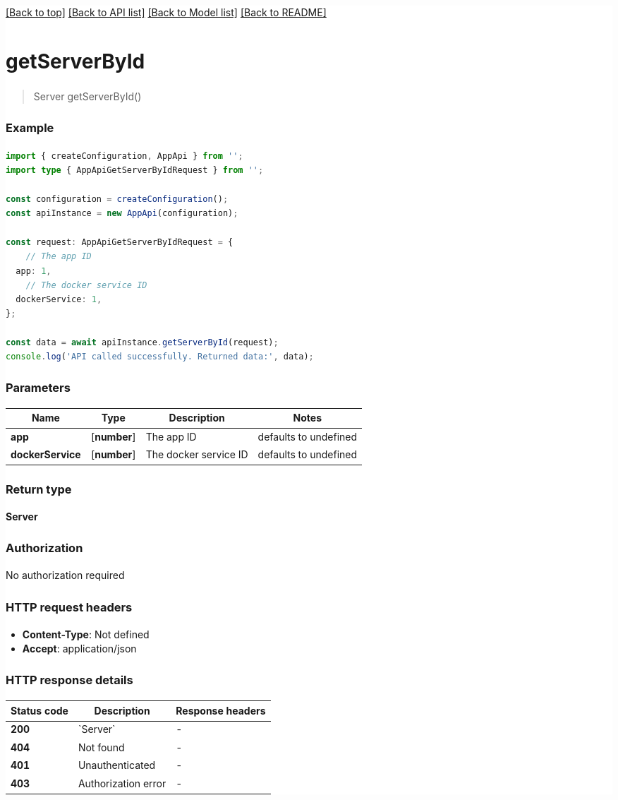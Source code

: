 [[Back to top]](#) [[Back to API list]](README.md#documentation-for-api-endpoints) [[Back to Model list]](README.md#documentation-for-models) [[Back to README]](README.md)

# **getServerById**
> Server getServerById()


### Example


```typescript
import { createConfiguration, AppApi } from '';
import type { AppApiGetServerByIdRequest } from '';

const configuration = createConfiguration();
const apiInstance = new AppApi(configuration);

const request: AppApiGetServerByIdRequest = {
    // The app ID
  app: 1,
    // The docker service ID
  dockerService: 1,
};

const data = await apiInstance.getServerById(request);
console.log('API called successfully. Returned data:', data);
```


### Parameters

Name | Type | Description  | Notes
------------- | ------------- | ------------- | -------------
 **app** | [**number**] | The app ID | defaults to undefined
 **dockerService** | [**number**] | The docker service ID | defaults to undefined


### Return type

**Server**

### Authorization

No authorization required

### HTTP request headers

 - **Content-Type**: Not defined
 - **Accept**: application/json


### HTTP response details
| Status code | Description | Response headers |
|-------------|-------------|------------------|
**200** | &#x60;Server&#x60; |  -  |
**404** | Not found |  -  |
**401** | Unauthenticated |  -  |
**403** | Authorization error |  -  |
